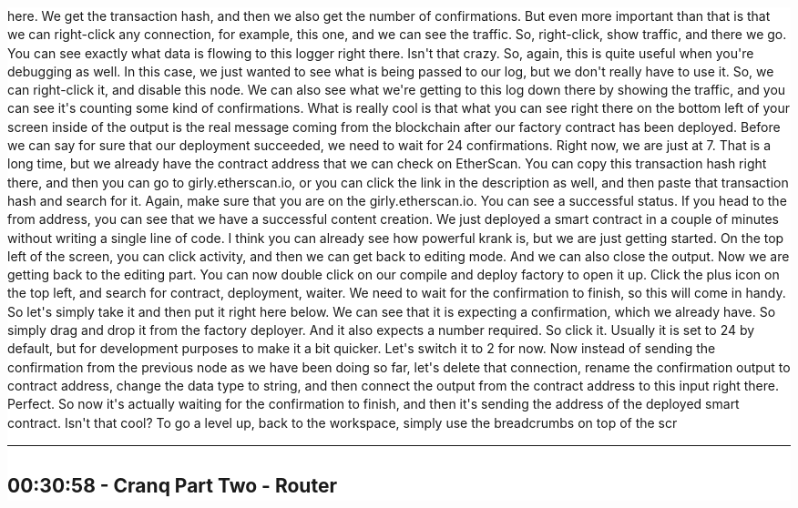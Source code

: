 here. We get the transaction hash, and then we also get the number of confirmations. But even more important than that is that we can right-click any connection, for example, this one, and we can see the traffic. So, right-click, show traffic, and there we go. You can see exactly what data is flowing to this logger right there. Isn't that crazy. So, again, this is quite useful when you're debugging as well. In this case, we just wanted to see what is being passed to our log, but we don't really have to use it. So, we can right-click it, and disable this node. We can also see what we're getting to this log down there by showing the traffic, and you can see it's counting some kind of confirmations. What is really cool is that what you can see right there on the bottom left of your screen inside of the output is the real message coming from the blockchain after our factory contract has been deployed. Before we can say for sure that our deployment succeeded, we need to wait for 24 confirmations. Right now, we are just at 7. That is a long time, but we already have the contract address that we can check on EtherScan. You can copy this transaction hash right there, and then you can go to girly.etherscan.io, or you can click the link in the description as well, and then paste that transaction hash and search for it. Again, make sure that you are on the girly.etherscan.io. You can see a successful status. If you head to the from address, you can see that we have a successful content creation. We just deployed a smart contract in a couple of minutes without writing a single line of code. I think you can already see how powerful krank is, but we are just getting started. On the top left of the screen, you can click activity, and then we can get back to editing mode. And we can also close the output. Now we are getting back to the editing part. You can now double click on our compile and deploy factory to open it up. Click the plus icon on the top left, and search for contract, deployment, waiter. We need to wait for the confirmation to finish, so this will come in handy. So let's simply take it and then put it right here below. We can see that it is expecting a confirmation, which we already have. So simply drag and drop it from the factory deployer. And it also expects a number required. So click it. Usually it is set to 24 by default, but for development purposes to make it a bit quicker. Let's switch it to 2 for now. Now instead of sending the confirmation from the previous node as we have been doing so far, let's delete that connection, rename the confirmation output to contract address, change the data type to string, and then connect the output from the contract address to this input right there. Perfect. So now it's actually waiting for the confirmation to finish, and then it's sending the address of the deployed smart contract. Isn't that cool? To go a level up, back to the workspace, simply use the breadcrumbs on top of the scr

---

## 00:30:58 - Cranq Part Two - Router
